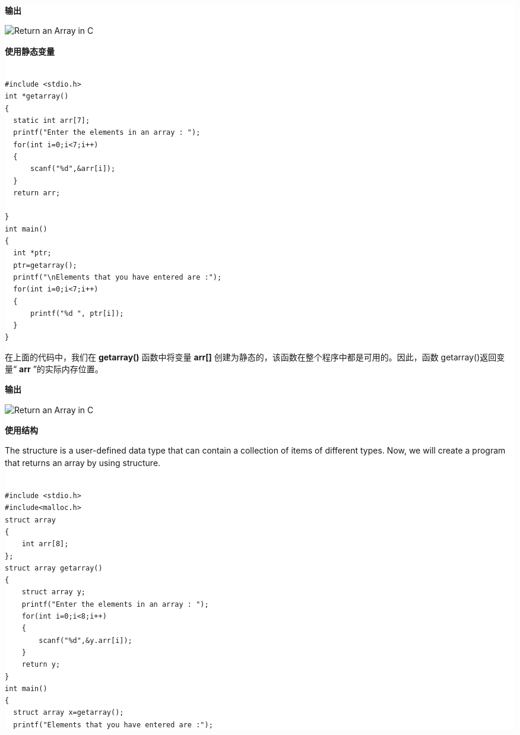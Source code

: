 **输出**

![Return an Array in C](../Images/f05c1ed403c10c2bab183a66961d81a5.png)

**使用静态变量**

```

#include <stdio.h>
int *getarray()
{
  static int arr[7];
  printf("Enter the elements in an array : ");
  for(int i=0;i<7;i++)
  {
      scanf("%d",&arr[i]);
  }
  return arr;

}
int main()
{
  int *ptr;
  ptr=getarray();
  printf("\nElements that you have entered are :");
  for(int i=0;i<7;i++)
  {
      printf("%d ", ptr[i]);
  }
}

```

在上面的代码中，我们在 **getarray()** 函数中将变量 **arr[]** 创建为静态的，该函数在整个程序中都是可用的。因此，函数 getarray()返回变量“ **arr** ”的实际内存位置。

**输出**

![Return an Array in C](../Images/b77aeb09b6f2b0407bde380e398527a7.png)

**使用结构**

The structure is a user-defined data type that can contain a collection of items of different types. Now, we will create a program that returns an array by using structure.

```

#include <stdio.h>
#include<malloc.h>
struct array
{
    int arr[8];
};
struct array getarray()
{
    struct array y;
    printf("Enter the elements in an array : ");
    for(int i=0;i<8;i++)
    {
        scanf("%d",&y.arr[i]);
    }
    return y;
}
int main()
{
  struct array x=getarray();
  printf("Elements that you have entered are :");
```